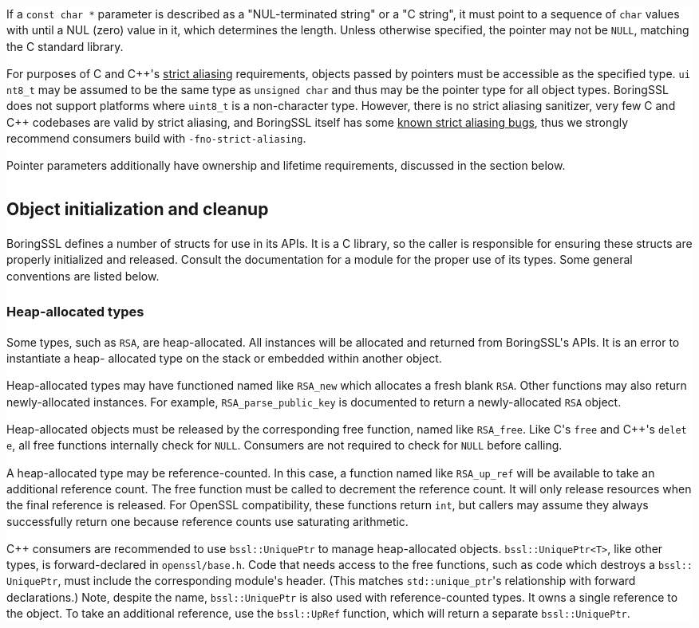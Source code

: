 If a `const char *` parameter is described as a "NUL-terminated string" or a
"C string", it must point to a sequence of `char` values with until a NUL (zero)
value in it, which determines the length. Unless otherwise specified, the
pointer may not be `NULL`, matching the C standard library.

For purposes of C and C++'s
[strict aliasing](https://en.cppreference.com/w/c/language/object#Strict_aliasing)
requirements, objects passed by pointers must be accessible as the specified
type. `uint8_t` may be assumed to be the same type as `unsigned char` and thus
may be the pointer type for all object types. BoringSSL does not support
platforms where `uint8_t` is a non-character type. However, there is no
strict aliasing sanitizer, very few C and C++ codebases are valid by strict
aliasing, and BoringSSL itself has some
[known strict aliasing bugs](https://crbug.com/boringssl/444), thus we strongly
recommend consumers build with `-fno-strict-aliasing`.

Pointer parameters additionally have ownership and lifetime requirements,
discussed in the section below.


## Object initialization and cleanup

BoringSSL defines a number of structs for use in its APIs. It is a C library,
so the caller is responsible for ensuring these structs are properly
initialized and released. Consult the documentation for a module for the
proper use of its types. Some general conventions are listed below.


### Heap-allocated types

Some types, such as `RSA`, are heap-allocated. All instances will be allocated
and returned from BoringSSL's APIs. It is an error to instantiate a heap-
allocated type on the stack or embedded within another object.

Heap-allocated types may have functioned named like `RSA_new` which allocates a
fresh blank `RSA`. Other functions may also return newly-allocated instances.
For example, `RSA_parse_public_key` is documented to return a newly-allocated
`RSA` object.

Heap-allocated objects must be released by the corresponding free function,
named like `RSA_free`. Like C's `free` and C++'s `delete`, all free functions
internally check for `NULL`. Consumers are not required to check for `NULL`
before calling.

A heap-allocated type may be reference-counted. In this case, a function named
like `RSA_up_ref` will be available to take an additional reference count. The
free function must be called to decrement the reference count. It will only
release resources when the final reference is released. For OpenSSL
compatibility, these functions return `int`, but callers may assume they always
successfully return one because reference counts use saturating arithmetic.

C++ consumers are recommended to use `bssl::UniquePtr` to manage heap-allocated
objects. `bssl::UniquePtr<T>`, like other types, is forward-declared in
`openssl/base.h`. Code that needs access to the free functions, such as code
which destroys a `bssl::UniquePtr`, must include the corresponding module's
header. (This matches `std::unique_ptr`'s relationship with forward
declarations.) Note, despite the name, `bssl::UniquePtr` is also used with
reference-counted types. It owns a single reference to the object. To take an
additional reference, use the `bssl::UpRef` function, which will return a
separate `bssl::UniquePtr`.
